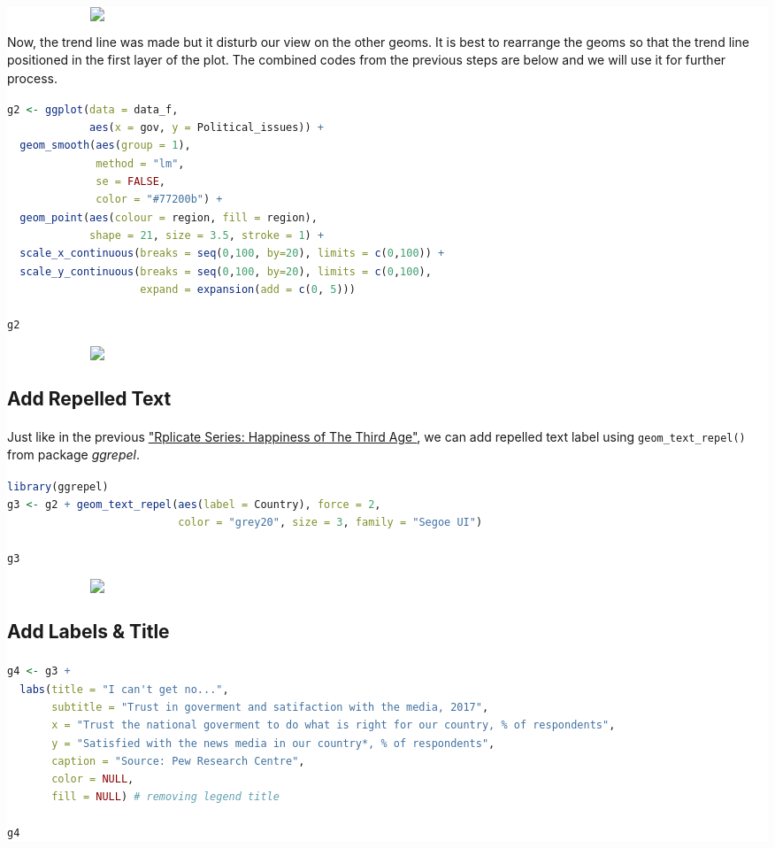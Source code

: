 <img src="/blog/2020-10-26-rplicate-series-i-can-t-get-no_files/figure-html/unnamed-chunk-10-1.png" width="672" style="display: block; margin: auto;" />

Now, the trend line was made but it disturb our view on the other geoms. It is best to rearrange the geoms so that the trend line positioned in the first layer of the plot. The combined codes from the previous steps are below and we will use it for further process.


```r
g2 <- ggplot(data = data_f, 
             aes(x = gov, y = Political_issues)) +
  geom_smooth(aes(group = 1), 
              method = "lm", 
              se = FALSE, 
              color = "#77200b") +
  geom_point(aes(colour = region, fill = region), 
             shape = 21, size = 3.5, stroke = 1) +
  scale_x_continuous(breaks = seq(0,100, by=20), limits = c(0,100)) +
  scale_y_continuous(breaks = seq(0,100, by=20), limits = c(0,100),
                     expand = expansion(add = c(0, 5))) 

g2
```

<img src="/blog/2020-10-26-rplicate-series-i-can-t-get-no_files/figure-html/unnamed-chunk-11-1.png" width="672" style="display: block; margin: auto;" />

## Add Repelled Text

Just like in the previous ["Rplicate Series: Happiness of The Third Age"](https://algotech.netlify.app/blog/rplicate-happiness-of-the-third-age/), we can add repelled text label using `geom_text_repel()` from package _ggrepel_.


```r
library(ggrepel)
g3 <- g2 + geom_text_repel(aes(label = Country), force = 2,
                           color = "grey20", size = 3, family = "Segoe UI")

g3
```

<img src="/blog/2020-10-26-rplicate-series-i-can-t-get-no_files/figure-html/unnamed-chunk-12-1.png" width="672" style="display: block; margin: auto;" />

## Add Labels & Title


```r
g4 <- g3 + 
  labs(title = "I can't get no...",
       subtitle = "Trust in goverment and satifaction with the media, 2017",
       x = "Trust the national goverment to do what is right for our country, % of respondents",
       y = "Satisfied with the news media in our country*, % of respondents",
       caption = "Source: Pew Research Centre",
       color = NULL,
       fill = NULL) # removing legend title

g4
```
